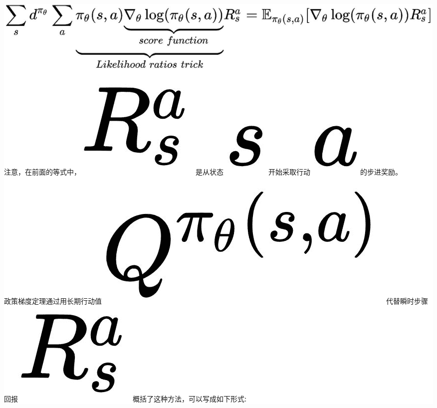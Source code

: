 ![](img/00202.jpeg)

注意，在前面的等式中，![](img/00203.jpeg)是从状态![](img/00205.jpeg)开始采取行动![](img/00204.jpeg)的步进奖励。

政策梯度定理通过用长期行动值![](img/00207.jpeg)代替瞬时步骤回报![](img/00206.jpeg)概括了这种方法，可以写成如下形式:
